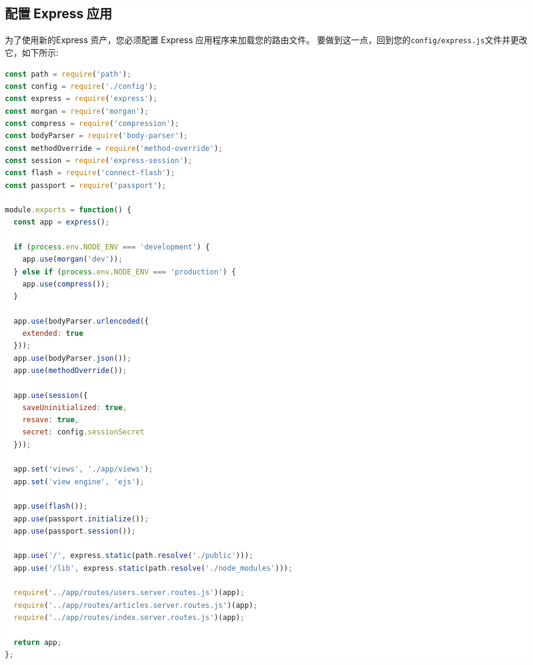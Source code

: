 ## 配置 Express 应用

为了使用新的Express 资产，您必须配置 Express 应用程序来加载您的路由文件。 要做到这一点，回到您的`config/express.js`文件并更改它，如下所示:

```js
const path = require('path');
const config = require('./config');
const express = require('express');
const morgan = require('morgan');
const compress = require('compression');
const bodyParser = require('body-parser');
const methodOverride = require('method-override');
const session = require('express-session');
const flash = require('connect-flash');
const passport = require('passport');

module.exports = function() {
  const app = express();

  if (process.env.NODE_ENV === 'development') {
    app.use(morgan('dev'));
  } else if (process.env.NODE_ENV === 'production') {
    app.use(compress());
  }

  app.use(bodyParser.urlencoded({
    extended: true
  }));
  app.use(bodyParser.json());
  app.use(methodOverride());

  app.use(session({
    saveUninitialized: true,
    resave: true,
    secret: config.sessionSecret
  }));

  app.set('views', './app/views');
  app.set('view engine', 'ejs');

  app.use(flash());
  app.use(passport.initialize());
  app.use(passport.session());

  app.use('/', express.static(path.resolve('./public')));
  app.use('/lib', express.static(path.resolve('./node_modules')));

  require('../app/routes/users.server.routes.js')(app);  
  require('../app/routes/articles.server.routes.js')(app);
  require('../app/routes/index.server.routes.js')(app);

  return app;
}; 
```
